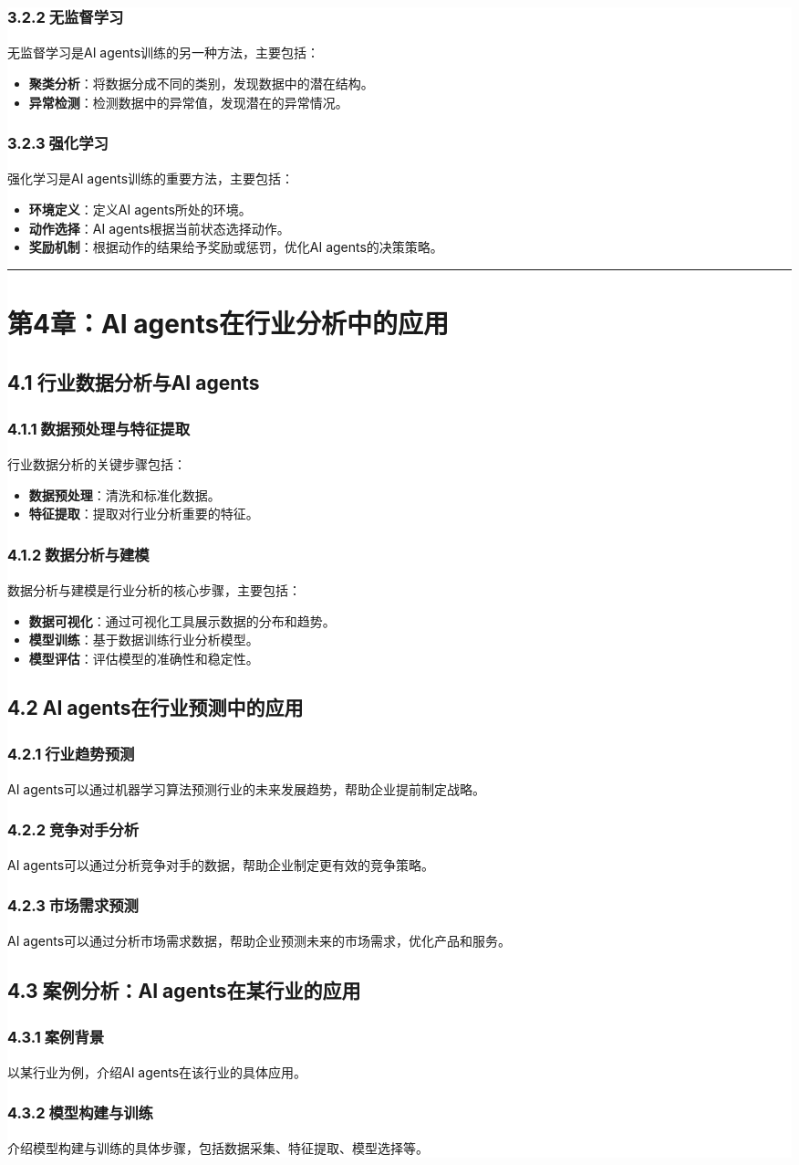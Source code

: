 ### 3.2.2 无监督学习
无监督学习是AI agents训练的另一种方法，主要包括：
- **聚类分析**：将数据分成不同的类别，发现数据中的潜在结构。
- **异常检测**：检测数据中的异常值，发现潜在的异常情况。

### 3.2.3 强化学习
强化学习是AI agents训练的重要方法，主要包括：
- **环境定义**：定义AI agents所处的环境。
- **动作选择**：AI agents根据当前状态选择动作。
- **奖励机制**：根据动作的结果给予奖励或惩罚，优化AI agents的决策策略。

---

# 第4章：AI agents在行业分析中的应用

## 4.1 行业数据分析与AI agents

### 4.1.1 数据预处理与特征提取
行业数据分析的关键步骤包括：
- **数据预处理**：清洗和标准化数据。
- **特征提取**：提取对行业分析重要的特征。

### 4.1.2 数据分析与建模
数据分析与建模是行业分析的核心步骤，主要包括：
- **数据可视化**：通过可视化工具展示数据的分布和趋势。
- **模型训练**：基于数据训练行业分析模型。
- **模型评估**：评估模型的准确性和稳定性。

## 4.2 AI agents在行业预测中的应用

### 4.2.1 行业趋势预测
AI agents可以通过机器学习算法预测行业的未来发展趋势，帮助企业提前制定战略。

### 4.2.2 竞争对手分析
AI agents可以通过分析竞争对手的数据，帮助企业制定更有效的竞争策略。

### 4.2.3 市场需求预测
AI agents可以通过分析市场需求数据，帮助企业预测未来的市场需求，优化产品和服务。

## 4.3 案例分析：AI agents在某行业的应用

### 4.3.1 案例背景
以某行业为例，介绍AI agents在该行业的具体应用。

### 4.3.2 模型构建与训练
介绍模型构建与训练的具体步骤，包括数据采集、特征提取、模型选择等。
